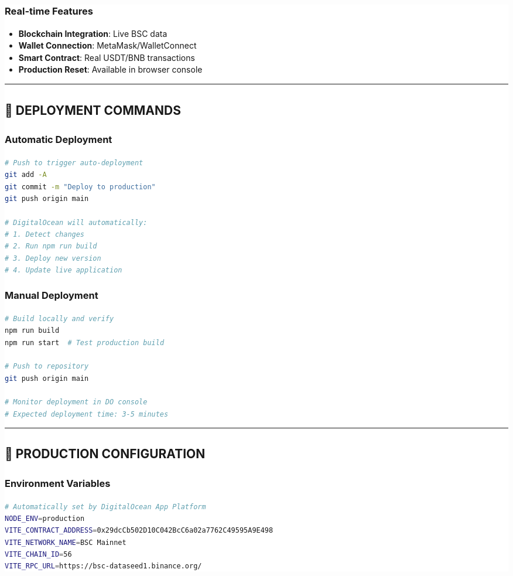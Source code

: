 ### Real-time Features
- **Blockchain Integration**: Live BSC data
- **Wallet Connection**: MetaMask/WalletConnect
- **Smart Contract**: Real USDT/BNB transactions
- **Production Reset**: Available in browser console

---

## 🚀 DEPLOYMENT COMMANDS

### Automatic Deployment
```bash
# Push to trigger auto-deployment
git add -A
git commit -m "Deploy to production"
git push origin main

# DigitalOcean will automatically:
# 1. Detect changes
# 2. Run npm run build  
# 3. Deploy new version
# 4. Update live application
```

### Manual Deployment
```bash
# Build locally and verify
npm run build
npm run start  # Test production build

# Push to repository  
git push origin main

# Monitor deployment in DO console
# Expected deployment time: 3-5 minutes
```

---

## 🔧 PRODUCTION CONFIGURATION

### Environment Variables
```bash
# Automatically set by DigitalOcean App Platform
NODE_ENV=production
VITE_CONTRACT_ADDRESS=0x29dcCb502D10C042BcC6a02a7762C49595A9E498
VITE_NETWORK_NAME=BSC Mainnet
VITE_CHAIN_ID=56
VITE_RPC_URL=https://bsc-dataseed1.binance.org/
```
